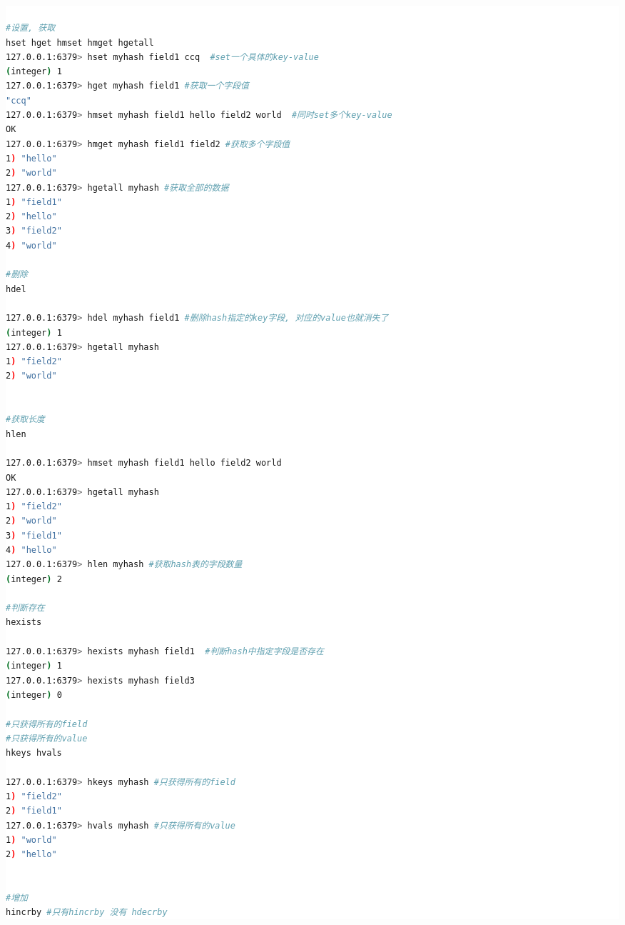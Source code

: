 ```bash

#设置, 获取
hset hget hmset hmget hgetall
127.0.0.1:6379> hset myhash field1 ccq  #set一个具体的key-value
(integer) 1
127.0.0.1:6379> hget myhash field1 #获取一个字段值
"ccq"
127.0.0.1:6379> hmset myhash field1 hello field2 world  #同时set多个key-value
OK
127.0.0.1:6379> hmget myhash field1 field2 #获取多个字段值
1) "hello"
2) "world"
127.0.0.1:6379> hgetall myhash #获取全部的数据
1) "field1"
2) "hello"
3) "field2"
4) "world"

#删除
hdel 

127.0.0.1:6379> hdel myhash field1 #删除hash指定的key字段, 对应的value也就消失了
(integer) 1
127.0.0.1:6379> hgetall myhash
1) "field2"
2) "world"


#获取长度
hlen

127.0.0.1:6379> hmset myhash field1 hello field2 world
OK
127.0.0.1:6379> hgetall myhash
1) "field2"
2) "world"
3) "field1"
4) "hello"
127.0.0.1:6379> hlen myhash #获取hash表的字段数量
(integer) 2

#判断存在
hexists

127.0.0.1:6379> hexists myhash field1  #判断hash中指定字段是否存在
(integer) 1
127.0.0.1:6379> hexists myhash field3
(integer) 0

#只获得所有的field
#只获得所有的value
hkeys hvals

127.0.0.1:6379> hkeys myhash #只获得所有的field
1) "field2"
2) "field1"
127.0.0.1:6379> hvals myhash #只获得所有的value
1) "world"
2) "hello"


#增加
hincrby #只有hincrby 没有 hdecrby
```
